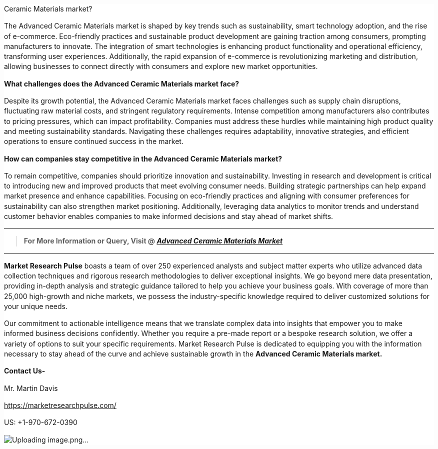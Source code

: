 Ceramic Materials market?</strong></p><p>The Advanced Ceramic Materials market is shaped by key trends such as sustainability, smart technology adoption, and the rise of e-commerce. Eco-friendly practices and sustainable product development are gaining traction among consumers, prompting manufacturers to innovate. The integration of smart technologies is enhancing product functionality and operational efficiency, transforming user experiences. Additionally, the rapid expansion of e-commerce is revolutionizing marketing and distribution, allowing businesses to connect directly with consumers and explore new market opportunities.</p><p><strong>What challenges does the Advanced Ceramic Materials market face?</strong></p><p>Despite its growth potential, the Advanced Ceramic Materials market faces challenges such as supply chain disruptions, fluctuating raw material costs, and stringent regulatory requirements. Intense competition among manufacturers also contributes to pricing pressures, which can impact profitability. Companies must address these hurdles while maintaining high product quality and meeting sustainability standards. Navigating these challenges requires adaptability, innovative strategies, and efficient operations to ensure continued success in the market.</p><p><strong>How can companies stay competitive in the Advanced Ceramic Materials market?</strong></p><p>To remain competitive, companies should prioritize innovation and sustainability. Investing in research and development is critical to introducing new and improved products that meet evolving consumer needs. Building strategic partnerships can help expand market presence and enhance capabilities. Focusing on eco-friendly practices and aligning with consumer preferences for sustainability can also strengthen market positioning. Additionally, leveraging data analytics to monitor trends and understand customer behavior enables companies to make informed decisions and stay ahead of market shifts.</p><hr /><blockquote><p><strong>For More Information or Query, Visit @&nbsp;<em><a href="https://marketresearchpulse.com/report/85030/advanced-ceramic-materials-market?utm_source=Linkedin&utm_medium=027">Advanced Ceramic Materials Market</a></em></strong></p></blockquote><hr /><p><strong>Market Research Pulse</strong> boasts a team of over 250 experienced analysts and subject matter experts who utilize advanced data collection techniques and rigorous research methodologies to deliver exceptional insights. We go beyond mere data presentation, providing in-depth analysis and strategic guidance tailored to help you achieve your business goals. With coverage of more than 25,000 high-growth and niche markets, we possess the industry-specific knowledge required to deliver customized solutions for your unique needs.</p><p>Our commitment to actionable intelligence means that we translate complex data into insights that empower you to make informed business decisions confidently. Whether you require a pre-made report or a bespoke research solution, we offer a variety of options to suit your specific requirements. Market Research Pulse is dedicated to equipping you with the information necessary to stay ahead of the curve and achieve sustainable growth in the <strong>Advanced Ceramic Materials market.</strong></p><p><strong>Contact Us-</strong></p><p>Mr. Martin Davis</p><p>https://marketresearchpulse.com/</p><p>US: +1-970-672-0390</p>
![Uploading image.png…]()
